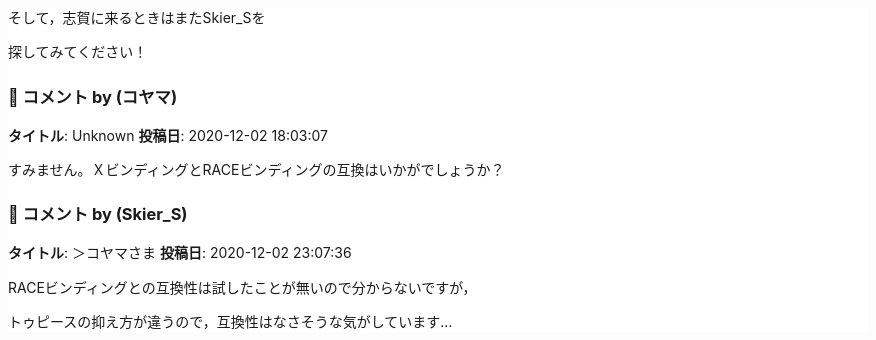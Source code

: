 そして，志賀に来るときはまたSkier_Sを

探してみてください！

### 💬 コメント by (コヤマ)
**タイトル**: Unknown
**投稿日**: 2020-12-02 18:03:07

すみません。ＸビンディングとRACEビンディングの互換はいかがでしょうか？

### 💬 コメント by (Skier_S)
**タイトル**: ＞コヤマさま
**投稿日**: 2020-12-02 23:07:36

RACEビンディングとの互換性は試したことが無いので分からないですが，

トゥピースの抑え方が違うので，互換性はなさそうな気がしています…

